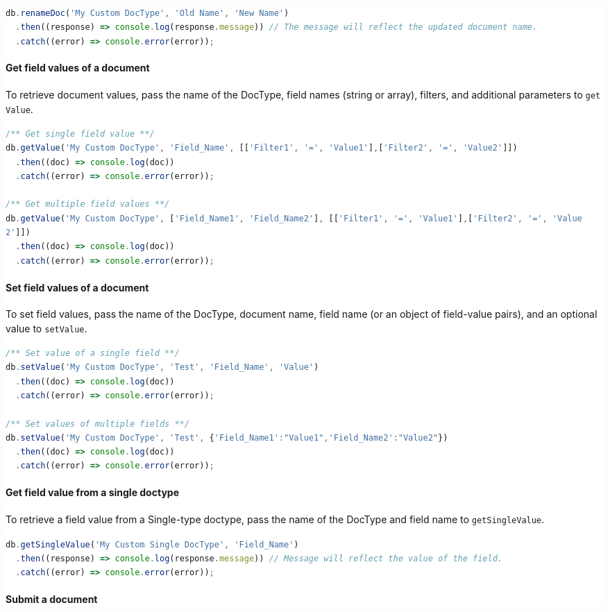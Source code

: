 ```js
db.renameDoc('My Custom DocType', 'Old Name', 'New Name')
  .then((response) => console.log(response.message)) // The message will reflect the updated document name.
  .catch((error) => console.error(error));
```

#### Get field values of a document

To retrieve document values, pass the name of the DocType, field names (string or array), filters, and additional parameters to `getValue`.

```js
/** Get single field value **/
db.getValue('My Custom DocType', 'Field_Name', [['Filter1', '=', 'Value1'],['Filter2', '=', 'Value2']])
  .then((doc) => console.log(doc))
  .catch((error) => console.error(error));

/** Get multiple field values **/
db.getValue('My Custom DocType', ['Field_Name1', 'Field_Name2'], [['Filter1', '=', 'Value1'],['Filter2', '=', 'Value2']])
  .then((doc) => console.log(doc))
  .catch((error) => console.error(error));
```

#### Set field values of a document

To set field values, pass the name of the DocType, document name, field name (or an object of field-value pairs), and an optional value to `setValue`.

```js
/** Set value of a single field **/
db.setValue('My Custom DocType', 'Test', 'Field_Name', 'Value')
  .then((doc) => console.log(doc))
  .catch((error) => console.error(error));

/** Set values of multiple fields **/
db.setValue('My Custom DocType', 'Test', {'Field_Name1':"Value1",'Field_Name2':"Value2"})
  .then((doc) => console.log(doc))
  .catch((error) => console.error(error));
```

#### Get field value from a single doctype

To retrieve a field value from a Single-type doctype, pass the name of the DocType and field name to `getSingleValue`.

```js
db.getSingleValue('My Custom Single DocType', 'Field_Name')
  .then((response) => console.log(response.message)) // Message will reflect the value of the field.
  .catch((error) => console.error(error));
```

#### Submit a document
